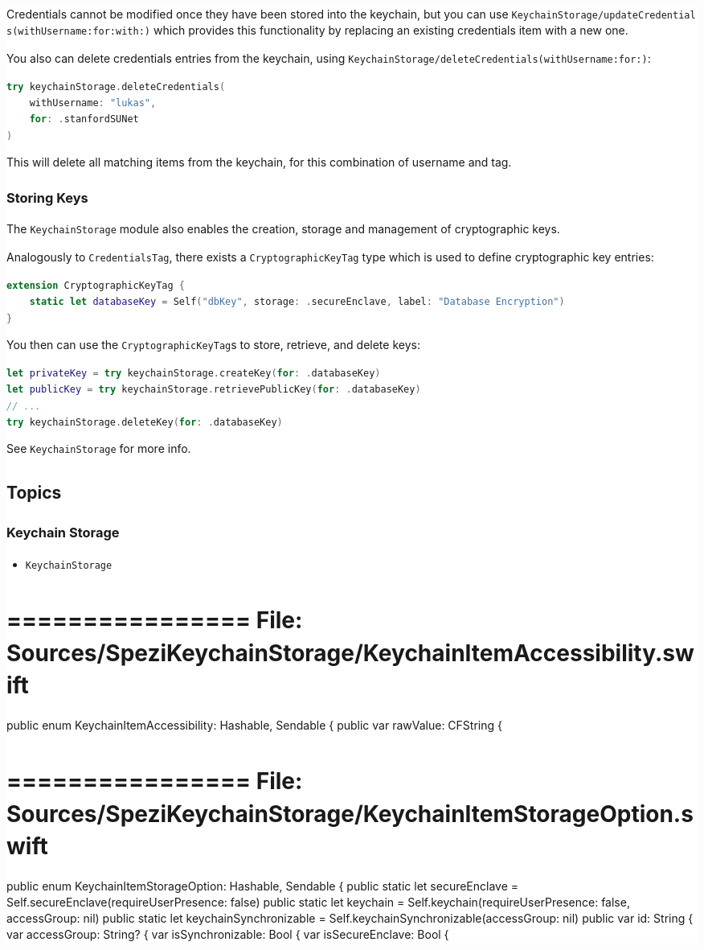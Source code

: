 Credentials cannot be modified once they have been stored into the keychain, but you can use ``KeychainStorage/updateCredentials(withUsername:for:with:)`` which provides this functionality by replacing an existing credentials item with a new one.


You also can delete credentials entries from the keychain, using ``KeychainStorage/deleteCredentials(withUsername:for:)``:
```swift
try keychainStorage.deleteCredentials(
    withUsername: "lukas",
    for: .stanfordSUNet
)
```
This will delete all matching items from the keychain, for this combination of username and tag.


### Storing Keys

The `KeychainStorage` module also enables the creation, storage and management of cryptographic keys.

Analogously to ``CredentialsTag``, there exists a ``CryptographicKeyTag`` type which is used to define cryptographic key entries:

```swift
extension CryptographicKeyTag {
    static let databaseKey = Self("dbKey", storage: .secureEnclave, label: "Database Encryption")
}
```

You then can use the ``CryptographicKeyTag``s to store, retrieve, and delete keys:
```swift
let privateKey = try keychainStorage.createKey(for: .databaseKey)
let publicKey = try keychainStorage.retrievePublicKey(for: .databaseKey)
// ...
try keychainStorage.deleteKey(for: .databaseKey)
```

See ``KeychainStorage`` for more info.


## Topics

### Keychain Storage
- ``KeychainStorage``

================
File: Sources/SpeziKeychainStorage/KeychainItemAccessibility.swift
================
public enum KeychainItemAccessibility: Hashable, Sendable {
    public var rawValue: CFString {

================
File: Sources/SpeziKeychainStorage/KeychainItemStorageOption.swift
================
public enum KeychainItemStorageOption: Hashable, Sendable {
    public static let secureEnclave = Self.secureEnclave(requireUserPresence: false)
    public static let keychain = Self.keychain(requireUserPresence: false, accessGroup: nil)
    public static let keychainSynchronizable = Self.keychainSynchronizable(accessGroup: nil)
    public var id: String {
    var accessGroup: String? {
    var isSynchronizable: Bool {
    var isSecureEnclave: Bool {
